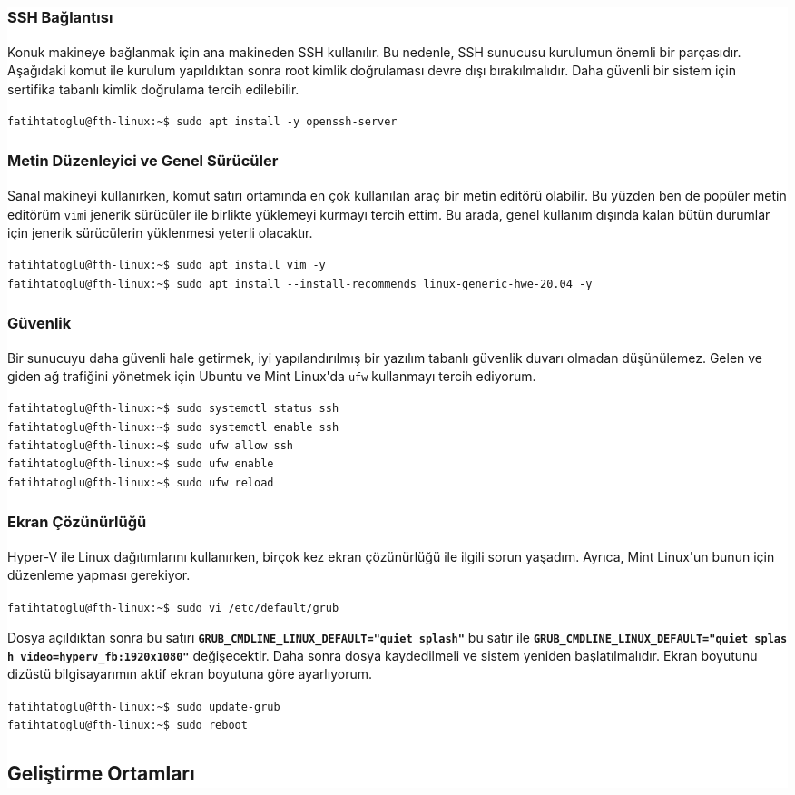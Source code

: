 ### SSH Bağlantısı

Konuk makineye bağlanmak için ana makineden SSH kullanılır. Bu nedenle, SSH sunucusu kurulumun önemli bir parçasıdır. Aşağıdaki komut ile kurulum yapıldıktan sonra root kimlik doğrulaması devre dışı bırakılmalıdır. Daha güvenli bir sistem için sertifika tabanlı kimlik doğrulama tercih edilebilir.

```shell
fatihtatoglu@fth-linux:~$ sudo apt install -y openssh-server
```

### Metin Düzenleyici ve Genel Sürücüler

Sanal makineyi kullanırken, komut satırı ortamında en çok kullanılan araç bir metin editörü olabilir. Bu yüzden ben de popüler metin editörüm `vim`i jenerik sürücüler ile birlikte yüklemeyi kurmayı tercih ettim. Bu arada, genel kullanım dışında kalan bütün durumlar için jenerik sürücülerin yüklenmesi yeterli olacaktır.

```shell
fatihtatoglu@fth-linux:~$ sudo apt install vim -y
fatihtatoglu@fth-linux:~$ sudo apt install --install-recommends linux-generic-hwe-20.04 -y
```

### Güvenlik

Bir sunucuyu daha güvenli hale getirmek, iyi yapılandırılmış bir yazılım tabanlı güvenlik duvarı olmadan düşünülemez. Gelen ve giden ağ trafiğini yönetmek için Ubuntu ve Mint Linux'da `ufw` kullanmayı tercih ediyorum.

```shell
fatihtatoglu@fth-linux:~$ sudo systemctl status ssh
fatihtatoglu@fth-linux:~$ sudo systemctl enable ssh
fatihtatoglu@fth-linux:~$ sudo ufw allow ssh
fatihtatoglu@fth-linux:~$ sudo ufw enable
fatihtatoglu@fth-linux:~$ sudo ufw reload
```

### Ekran Çözünürlüğü

Hyper-V ile Linux dağıtımlarını kullanırken, birçok kez ekran çözünürlüğü ile ilgili sorun yaşadım. Ayrıca, Mint Linux'un bunun için düzenleme yapması gerekiyor.

```shell
fatihtatoglu@fth-linux:~$ sudo vi /etc/default/grub
```

Dosya açıldıktan sonra bu satırı **`GRUB_CMDLINE_LINUX_DEFAULT="quiet splash"`** bu satır ile **`GRUB_CMDLINE_LINUX_DEFAULT="quiet splash video=hyperv_fb:1920x1080"`** değişecektir. Daha sonra dosya kaydedilmeli ve sistem yeniden başlatılmalıdır. Ekran boyutunu dizüstü bilgisayarımın aktif ekran boyutuna göre ayarlıyorum.

```shell
fatihtatoglu@fth-linux:~$ sudo update-grub
fatihtatoglu@fth-linux:~$ sudo reboot
```

## Geliştirme Ortamları

